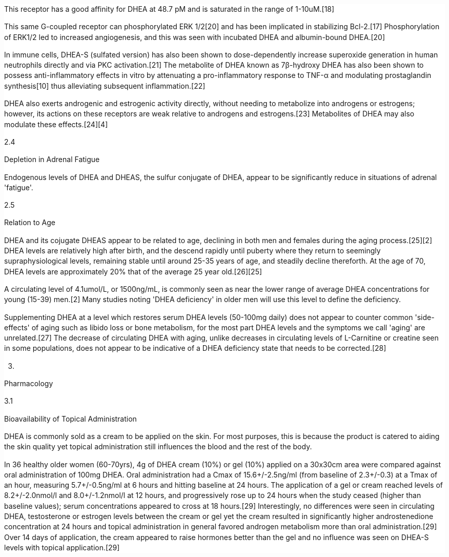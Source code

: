 This receptor has a good affinity for DHEA at 48.7 pM and is saturated in the range of 1-10uM.[18]

This same G-coupled receptor can phosphorylated ERK 1/2[20] and has been implicated in stabilizing Bcl-2.[17] Phosphorylation of ERK1/2 led to increased angiogenesis, and this was seen with incubated DHEA and albumin-bound DHEA.[20]

In immune cells, DHEA-S (sulfated version) has also been shown to dose-dependently increase superoxide generation in human neutrophils directly and via PKC activation.[21] The metabolite of DHEA known as 7β-hydroxy DHEA has also been shown to possess anti-inflammatory effects in vitro by attenuating a pro-inflammatory response to TNF-α and modulating prostaglandin synthesis[10] thus alleviating subsequent inflammation.[22]

DHEA also exerts androgenic and estrogenic activity directly, without needing to metabolize into androgens or estrogens; however, its actions on these receptors are weak relative to androgens and estrogens.[23] Metabolites of DHEA may also modulate these effects.[24][4]

2.4

Depletion in Adrenal Fatigue

Endogenous levels of DHEA and DHEAS, the sulfur conjugate of DHEA, appear to be significantly reduce in situations of adrenal 'fatigue'. 

2.5

Relation to Age

DHEA and its cojugate DHEAS appear to be related to age, declining in both men and females during the aging process.[25][2] DHEA levels are relatively high after birth, and the descend rapidly until puberty where they return to seemingly supraphysiological levels, remaining stable until around 25-35 years of age, and steadily decline thereforth. At the age of 70, DHEA levels are approximately 20% that of the average 25 year old.[26][25]

A circulating level of 4.1umol/L, or 1500ng/mL, is commonly seen as near the lower range of average DHEA concentrations for young (15-39) men.[2] Many studies noting 'DHEA deficiency' in older men will use this level to define the deficiency.

Supplementing DHEA at a level which restores serum DHEA levels (50-100mg daily) does not appear to counter common 'side-effects' of aging such as libido loss or bone metabolism, for the most part DHEA levels and the symptoms we call 'aging' are unrelated.[27] The decrease of circulating DHEA with aging, unlike decreases in circulating levels of L-Carnitine or creatine seen in some populations, does not appear to be indicative of a DHEA deficiency state that needs to be corrected.[28]

3.

Pharmacology

3.1

Bioavailability of Topical Administration

DHEA is commonly sold as a cream to be applied on the skin. For most purposes, this is because the product is catered to aiding the skin quality yet topical administration still influences the blood and the rest of the body.

In 36 healthy older women (60-70yrs), 4g of DHEA cream (10%) or gel (10%) applied on a 30x30cm area were compared against oral administration of 100mg DHEA. Oral administration had a Cmax of 15.6+/-2.5ng/ml (from baseline of 2.3+/-0.3) at a Tmax of an hour, measuring 5.7+/-0.5ng/ml at 6 hours and hitting baseline at 24 hours. The application of a gel or cream reached levels of 8.2+/-2.0nmol/l and 8.0+/-1.2nmol/l at 12 hours, and progressively rose up to 24 hours when the study ceased (higher than baseline values); serum concentrations appeared to cross at 18 hours.[29] Interestingly, no differences were seen in circulating DHEA, testosterone or estrogen levels between the cream or gel yet the cream resulted in significantly higher androstenedione concentration at 24 hours and topical administration in general favored androgen metabolism more than oral administration.[29] Over 14 days of application, the cream appeared to raise hormones better than the gel and no influence was seen on DHEA-S levels with topical application.[29]
